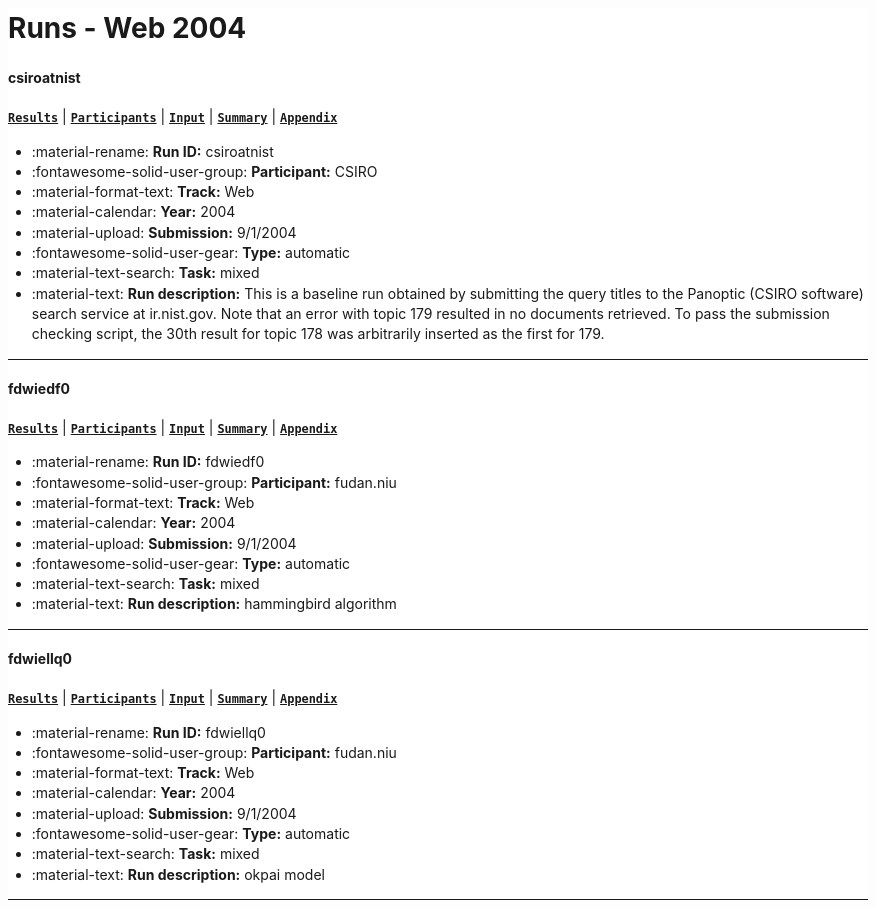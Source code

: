 # Runs - Web 2004 

#### csiroatnist 
[**`Results`**](./results.md#csiroatnist) | [**`Participants`**](./participants.md#csiro) | [**`Input`**](https://trec.nist.gov/results/trec13/web/input.csiroatnist.gz) | [**`Summary`**](https://trec.nist.gov/results/trec13/web/summary.csiroatnist.gz) | [**`Appendix`**](https://trec.nist.gov/pubs/trec13/appendices/web/CSIRO.mixed.pdf) 

- :material-rename: **Run ID:** csiroatnist 
- :fontawesome-solid-user-group: **Participant:** CSIRO 
- :material-format-text: **Track:** Web 
- :material-calendar: **Year:** 2004 
- :material-upload: **Submission:** 9/1/2004 
- :fontawesome-solid-user-gear: **Type:** automatic 
- :material-text-search: **Task:** mixed 
- :material-text: **Run description:** This is a baseline run obtained by submitting the query titles to the Panoptic (CSIRO software) search service at ir.nist.gov.  Note that an error with topic 179 resulted in no documents retrieved.  To pass the submission checking script, the 30th result for topic 178 was arbitrarily inserted as the first for 179.   

---
#### fdwiedf0 
[**`Results`**](./results.md#fdwiedf0) | [**`Participants`**](./participants.md#fudanniu) | [**`Input`**](https://trec.nist.gov/results/trec13/web/input.fdwiedf0.gz) | [**`Summary`**](https://trec.nist.gov/results/trec13/web/summary.fdwiedf0.gz) | [**`Appendix`**](https://trec.nist.gov/pubs/trec13/appendices/web/fudan.niu.mixed.pdf) 

- :material-rename: **Run ID:** fdwiedf0 
- :fontawesome-solid-user-group: **Participant:** fudan.niu 
- :material-format-text: **Track:** Web 
- :material-calendar: **Year:** 2004 
- :material-upload: **Submission:** 9/1/2004 
- :fontawesome-solid-user-gear: **Type:** automatic 
- :material-text-search: **Task:** mixed 
- :material-text: **Run description:** hammingbird algorithm        

---
#### fdwiellq0 
[**`Results`**](./results.md#fdwiellq0) | [**`Participants`**](./participants.md#fudanniu) | [**`Input`**](https://trec.nist.gov/results/trec13/web/input.fdwiellq0.gz) | [**`Summary`**](https://trec.nist.gov/results/trec13/web/summary.fdwiellq0.gz) | [**`Appendix`**](https://trec.nist.gov/pubs/trec13/appendices/web/fudan.niu.mixed.pdf) 

- :material-rename: **Run ID:** fdwiellq0 
- :fontawesome-solid-user-group: **Participant:** fudan.niu 
- :material-format-text: **Track:** Web 
- :material-calendar: **Year:** 2004 
- :material-upload: **Submission:** 9/1/2004 
- :fontawesome-solid-user-gear: **Type:** automatic 
- :material-text-search: **Task:** mixed 
- :material-text: **Run description:** okpai model       

---